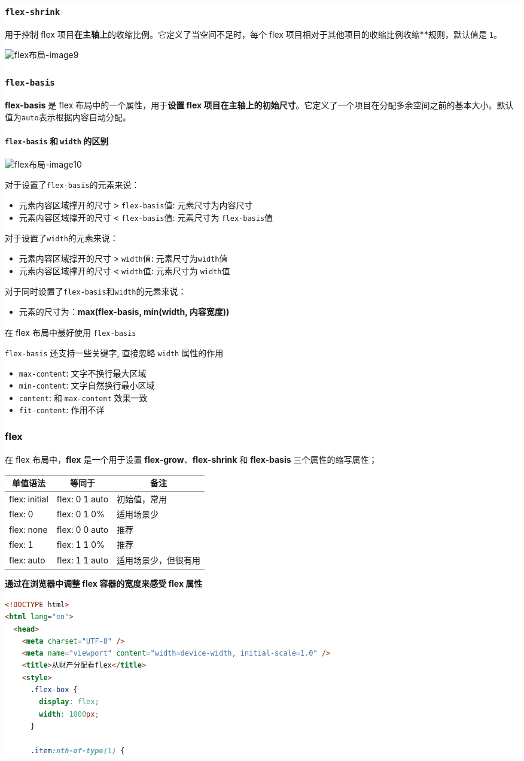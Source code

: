 ### `flex-shrink`

用于控制 flex 项目**在主轴上**的收缩比例。它定义了当空间不足时，每个 flex 项目相对于其他项目的收缩比例收缩\*\*规则，默认值是 `1`。

![flex布局-image9](https://bu.dusays.com/2025/07/22/687ef8d336604.png)

### `flex-basis`

**flex-basis** 是 flex 布局中的一个属性，用于**设置 flex 项目在主轴上的初始尺寸**。它定义了一个项目在分配多余空间之前的基本大小。默认值为`auto`表示根据内容自动分配。

#### `flex-basis` 和 `width` 的区别

![flex布局-image10](https://bu.dusays.com/2025/07/22/687ef96327cdc.png)

对于设置了`flex-basis`的元素来说：

- 元素内容区域撑开的尺寸 > `flex-basis`值: 元素尺寸为内容尺寸
- 元素内容区域撑开的尺寸 < `flex-basis`值: 元素尺寸为 `flex-basis`值

对于设置了`width`的元素来说：

- 元素内容区域撑开的尺寸 > `width`值: 元素尺寸为`width`值
- 元素内容区域撑开的尺寸 < `width`值: 元素尺寸为 `width`值

对于同时设置了`flex-basis`和`width`的元素来说：

- 元素的尺寸为：**max(flex-basis, min(width, 内容宽度))**

在 flex 布局中最好使用 `flex-basis`

`flex-basis` 还支持一些关键字, 直接忽略 `width` 属性的作用

- `max-content`: 文字不换行最大区域
- `min-content`: 文字自然换行最小区域
- `content`: 和 `max-content` 效果一致
- `fit-content`: 作用不详

### flex

在 flex 布局中，**flex** 是一个用于设置 **flex-grow**、**flex-shrink** 和 **flex-basis** 三个属性的缩写属性；

| **单值语法**  | **等同于**     | **备注**             |
| ------------- | -------------- | -------------------- |
| flex: initial | flex: 0 1 auto | 初始值，常用         |
| flex: 0       | flex: 0 1 0%   | 适用场景少           |
| flex: none    | flex: 0 0 auto | 推荐                 |
| flex: 1       | flex: 1 1 0%   | 推荐                 |
| flex: auto    | flex: 1 1 auto | 适用场景少，但很有用 |

**通过在浏览器中调整 flex 容器的宽度来感受 flex 属性**

```html :collapsed-lines
<!DOCTYPE html>
<html lang="en">
  <head>
    <meta charset="UTF-8" />
    <meta name="viewport" content="width=device-width, initial-scale=1.0" />
    <title>从财产分配看flex</title>
    <style>
      .flex-box {
        display: flex;
        width: 1000px;
      }

      .item:nth-of-type(1) {
```
